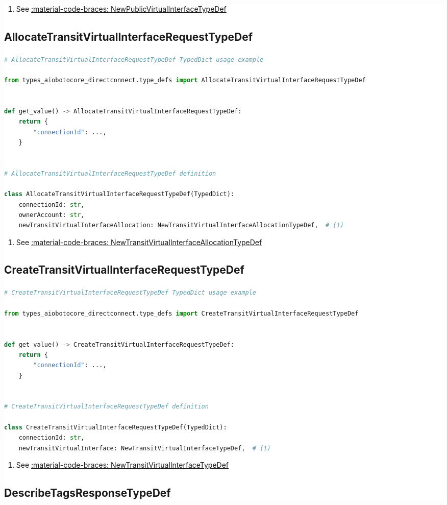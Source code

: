 ```python
```

1. See [:material-code-braces: NewPublicVirtualInterfaceTypeDef](./type_defs.md#newpublicvirtualinterfacetypedef) 
## AllocateTransitVirtualInterfaceRequestTypeDef

```python
# AllocateTransitVirtualInterfaceRequestTypeDef TypedDict usage example

from types_aiobotocore_directconnect.type_defs import AllocateTransitVirtualInterfaceRequestTypeDef


def get_value() -> AllocateTransitVirtualInterfaceRequestTypeDef:
    return {
        "connectionId": ...,
    }


# AllocateTransitVirtualInterfaceRequestTypeDef definition

class AllocateTransitVirtualInterfaceRequestTypeDef(TypedDict):
    connectionId: str,
    ownerAccount: str,
    newTransitVirtualInterfaceAllocation: NewTransitVirtualInterfaceAllocationTypeDef,  # (1)
```

1. See [:material-code-braces: NewTransitVirtualInterfaceAllocationTypeDef](./type_defs.md#newtransitvirtualinterfaceallocationtypedef) 
## CreateTransitVirtualInterfaceRequestTypeDef

```python
# CreateTransitVirtualInterfaceRequestTypeDef TypedDict usage example

from types_aiobotocore_directconnect.type_defs import CreateTransitVirtualInterfaceRequestTypeDef


def get_value() -> CreateTransitVirtualInterfaceRequestTypeDef:
    return {
        "connectionId": ...,
    }


# CreateTransitVirtualInterfaceRequestTypeDef definition

class CreateTransitVirtualInterfaceRequestTypeDef(TypedDict):
    connectionId: str,
    newTransitVirtualInterface: NewTransitVirtualInterfaceTypeDef,  # (1)
```

1. See [:material-code-braces: NewTransitVirtualInterfaceTypeDef](./type_defs.md#newtransitvirtualinterfacetypedef) 
## DescribeTagsResponseTypeDef
